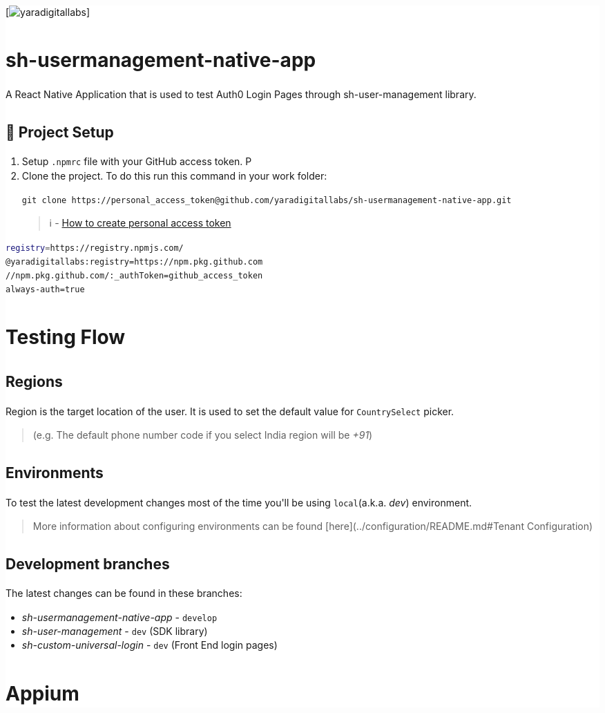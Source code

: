 [![yaradigitallabs](https://github.com/yaradigitallabs/sh-usermanagement-native-app/actions)]

# sh-usermanagement-native-app

A React Native Application that is used to test Auth0 Login Pages through sh-user-management library.

## :wrench: Project Setup

1. Setup `.npmrc` file with your GitHub access token. P
2. Clone the project. To do this run this command in your work folder:
   ```
   git clone https://personal_access_token@github.com/yaradigitallabs/sh-usermanagement-native-app.git
   ```
   >ℹ️ - [How to create personal access token](https://docs.github.com/en/authentication/keeping-your-account-and-data-secure/creating-a-personal-access-token)


```bash
registry=https://registry.npmjs.com/
@yaradigitallabs:registry=https://npm.pkg.github.com
//npm.pkg.github.com/:_authToken=github_access_token
always-auth=true
```

# Testing Flow

## Regions
Region is the target location of the user. It is used to set the default value for `CountrySelect` picker.
>(e.g. The default phone number code if you select India region will be _+91_)

## Environments
To test the latest development changes most of the time you'll be using `local`(a.k.a. _dev_) environment.
> More information about configuring environments can be found [here](../configuration/README.md#Tenant Configuration)

## Development branches
The latest changes can be found in these branches:
- _sh-usermanagement-native-app_ - `develop`
- _sh-user-management_ - `dev`  (SDK library)
- _sh-custom-universal-login_ - `dev` (Front End login pages)


# Appium

